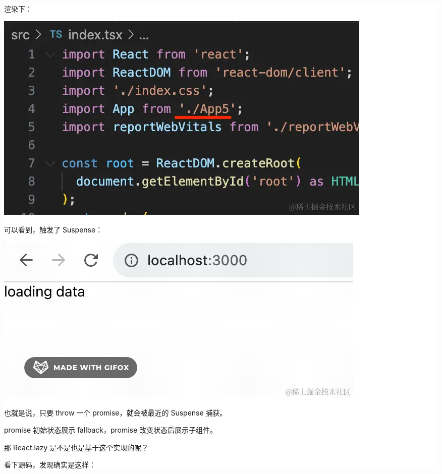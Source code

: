 渲染下：

![](./images/1a1435b6305e8bb1ab6a0a7daa62cb45.webp )

可以看到，触发了 Suspense：

![](./images/1cdf81d69b5b96f17f03f3996b434137.gif )

也就是说，只要 throw 一个 promise，就会被最近的 Suspense 捕获。

promise 初始状态展示 fallback，promise 改变状态后展示子组件。


那 React.lazy 是不是也是基于这个实现的呢？

看下源码，发现确实是这样：
